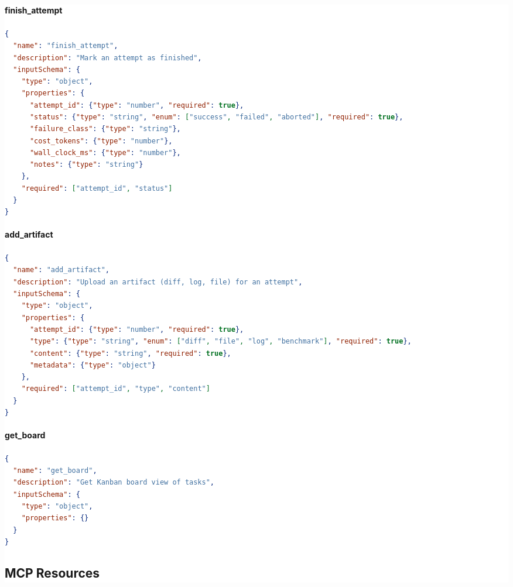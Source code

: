 #### finish_attempt
```json
{
  "name": "finish_attempt",
  "description": "Mark an attempt as finished",
  "inputSchema": {
    "type": "object",
    "properties": {
      "attempt_id": {"type": "number", "required": true},
      "status": {"type": "string", "enum": ["success", "failed", "aborted"], "required": true},
      "failure_class": {"type": "string"},
      "cost_tokens": {"type": "number"},
      "wall_clock_ms": {"type": "number"},
      "notes": {"type": "string"}
    },
    "required": ["attempt_id", "status"]
  }
}
```

#### add_artifact
```json
{
  "name": "add_artifact",
  "description": "Upload an artifact (diff, log, file) for an attempt",
  "inputSchema": {
    "type": "object",
    "properties": {
      "attempt_id": {"type": "number", "required": true},
      "type": {"type": "string", "enum": ["diff", "file", "log", "benchmark"], "required": true},
      "content": {"type": "string", "required": true},
      "metadata": {"type": "object"}
    },
    "required": ["attempt_id", "type", "content"]
  }
}
```

#### get_board
```json
{
  "name": "get_board",
  "description": "Get Kanban board view of tasks",
  "inputSchema": {
    "type": "object",
    "properties": {}
  }
}
```

## MCP Resources
